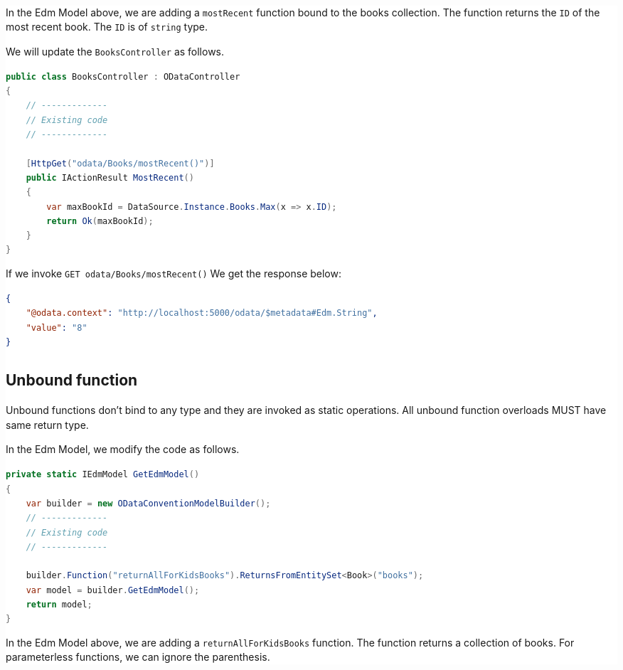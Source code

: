 In the Edm Model above, we are adding a `mostRecent` function bound to the books collection. The function returns the `ID` of the most recent book. The `ID` is of `string` type.

We will update the `BooksController` as follows.

```csharp
public class BooksController : ODataController
{
    // -------------
    // Existing code
    // -------------

    [HttpGet("odata/Books/mostRecent()")]
    public IActionResult MostRecent()
    {
        var maxBookId = DataSource.Instance.Books.Max(x => x.ID);
        return Ok(maxBookId);
    }
}
```

If we invoke `GET odata/Books/mostRecent()`
We get the response below:

```json
{
    "@odata.context": "http://localhost:5000/odata/$metadata#Edm.String",
    "value": "8"
}
```

## Unbound function
Unbound functions don’t bind to any type and they are invoked as static operations. All unbound function overloads MUST have same return type.

In the Edm Model, we modify the code as follows.

```csharp
private static IEdmModel GetEdmModel()
{
    var builder = new ODataConventionModelBuilder();
    // -------------
    // Existing code
    // -------------

    builder.Function("returnAllForKidsBooks").ReturnsFromEntitySet<Book>("books");
    var model = builder.GetEdmModel();
    return model;
}
```

In the Edm Model above, we are adding a `returnAllForKidsBooks` function. The function returns a collection of books.
For parameterless functions, we can ignore the parenthesis.
